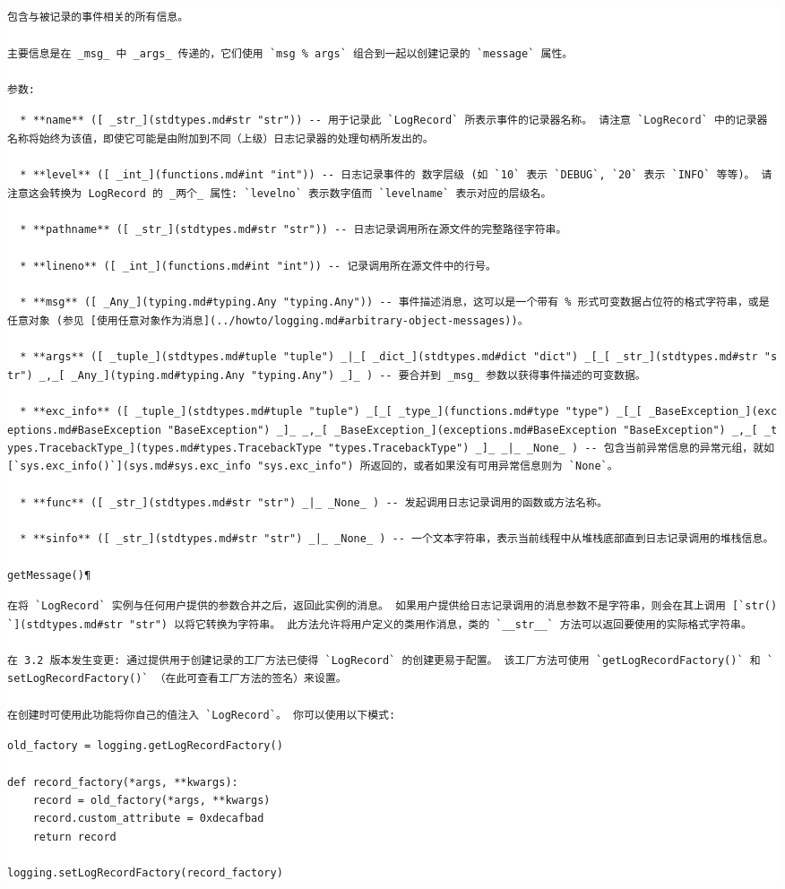 
~~~
包含与被记录的事件相关的所有信息。

主要信息是在 _msg_ 中 _args_ 传递的，它们使用 `msg % args` 组合到一起以创建记录的 `message` 属性。

参数:
~~~
    

~~~
  * **name** ([ _str_](stdtypes.md#str "str")) -- 用于记录此 `LogRecord` 所表示事件的记录器名称。 请注意 `LogRecord` 中的记录器名称将始终为该值，即使它可能是由附加到不同（上级）日志记录器的处理句柄所发出的。

  * **level** ([ _int_](functions.md#int "int")) -- 日志记录事件的 数字层级 (如 `10` 表示 `DEBUG`, `20` 表示 `INFO` 等等)。 请注意这会转换为 LogRecord 的 _两个_ 属性: `levelno` 表示数字值而 `levelname` 表示对应的层级名。

  * **pathname** ([ _str_](stdtypes.md#str "str")) -- 日志记录调用所在源文件的完整路径字符串。

  * **lineno** ([ _int_](functions.md#int "int")) -- 记录调用所在源文件中的行号。

  * **msg** ([ _Any_](typing.md#typing.Any "typing.Any")) -- 事件描述消息，这可以是一个带有 % 形式可变数据占位符的格式字符串，或是任意对象 (参见 [使用任意对象作为消息](../howto/logging.md#arbitrary-object-messages))。

  * **args** ([ _tuple_](stdtypes.md#tuple "tuple") _|_[ _dict_](stdtypes.md#dict "dict") _[_[ _str_](stdtypes.md#str "str") _,_[ _Any_](typing.md#typing.Any "typing.Any") _]_ ) -- 要合并到 _msg_ 参数以获得事件描述的可变数据。

  * **exc_info** ([ _tuple_](stdtypes.md#tuple "tuple") _[_[ _type_](functions.md#type "type") _[_[ _BaseException_](exceptions.md#BaseException "BaseException") _]_ _,_[ _BaseException_](exceptions.md#BaseException "BaseException") _,_[ _types.TracebackType_](types.md#types.TracebackType "types.TracebackType") _]_ _|_ _None_ ) -- 包含当前异常信息的异常元组，就如 [`sys.exc_info()`](sys.md#sys.exc_info "sys.exc_info") 所返回的，或者如果没有可用异常信息则为 `None`。

  * **func** ([ _str_](stdtypes.md#str "str") _|_ _None_ ) -- 发起调用日志记录调用的函数或方法名称。

  * **sinfo** ([ _str_](stdtypes.md#str "str") _|_ _None_ ) -- 一个文本字符串，表示当前线程中从堆栈底部直到日志记录调用的堆栈信息。

getMessage()¶
~~~
    

~~~
在将 `LogRecord` 实例与任何用户提供的参数合并之后，返回此实例的消息。 如果用户提供给日志记录调用的消息参数不是字符串，则会在其上调用 [`str()`](stdtypes.md#str "str") 以将它转换为字符串。 此方法允许将用户定义的类用作消息，类的 `__str__` 方法可以返回要使用的实际格式字符串。

在 3.2 版本发生变更: 通过提供用于创建记录的工厂方法已使得 `LogRecord` 的创建更易于配置。 该工厂方法可使用 `getLogRecordFactory()` 和 `setLogRecordFactory()` （在此可查看工厂方法的签名）来设置。

在创建时可使用此功能将你自己的值注入 `LogRecord`。 你可以使用以下模式:
~~~
    
    
~~~
old_factory = logging.getLogRecordFactory()

def record_factory(*args, **kwargs):
    record = old_factory(*args, **kwargs)
    record.custom_attribute = 0xdecafbad
    return record

logging.setLogRecordFactory(record_factory)
~~~
